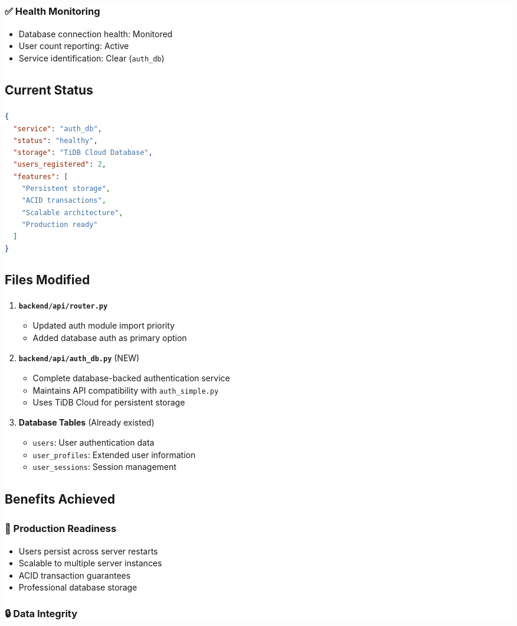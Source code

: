 ### ✅ Health Monitoring

- Database connection health: Monitored
- User count reporting: Active
- Service identification: Clear (`auth_db`)

## Current Status

```json
{
  "service": "auth_db",
  "status": "healthy",
  "storage": "TiDB Cloud Database",
  "users_registered": 2,
  "features": [
    "Persistent storage",
    "ACID transactions",
    "Scalable architecture",
    "Production ready"
  ]
}
```

## Files Modified

1. **`backend/api/router.py`**

   - Updated auth module import priority
   - Added database auth as primary option

2. **`backend/api/auth_db.py`** (NEW)

   - Complete database-backed authentication service
   - Maintains API compatibility with `auth_simple.py`
   - Uses TiDB Cloud for persistent storage

3. **Database Tables** (Already existed)
   - `users`: User authentication data
   - `user_profiles`: Extended user information
   - `user_sessions`: Session management

## Benefits Achieved

### 🚀 Production Readiness

- Users persist across server restarts
- Scalable to multiple server instances
- ACID transaction guarantees
- Professional database storage

### 🔒 Data Integrity
